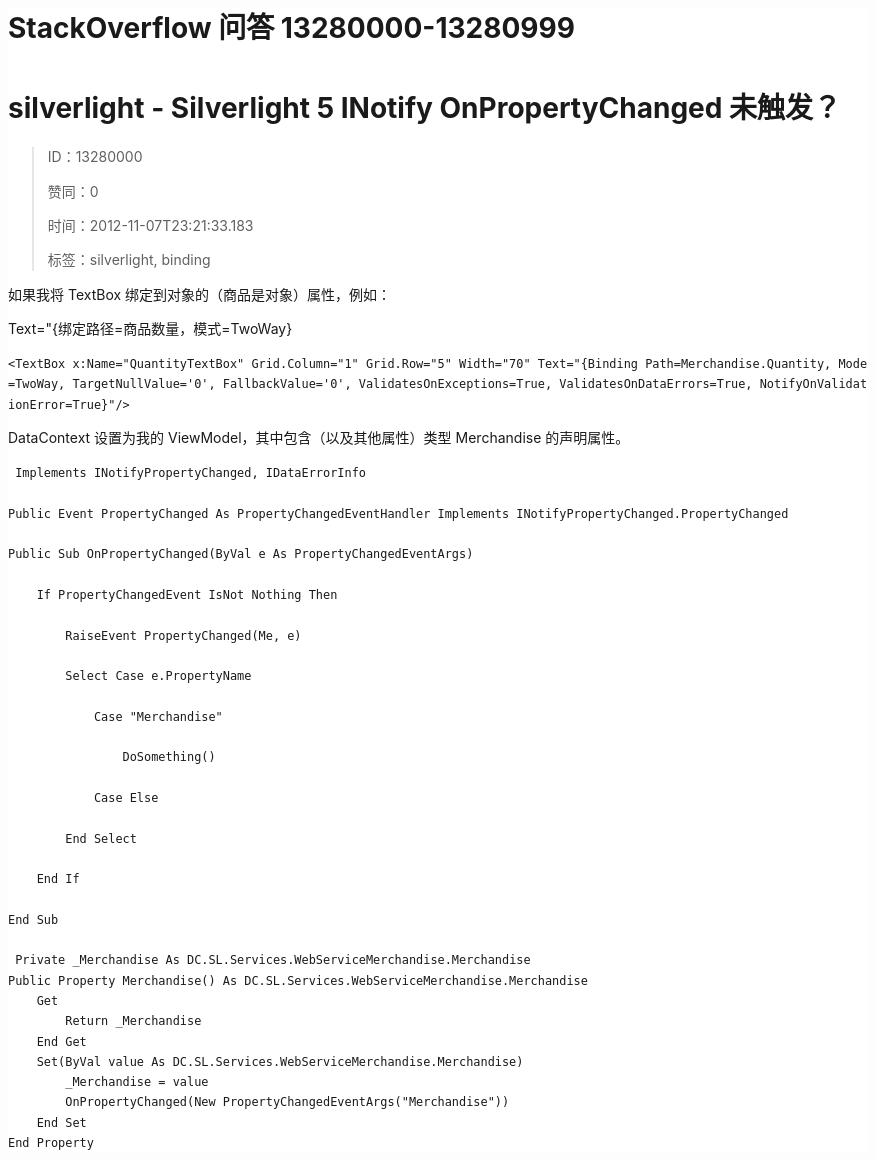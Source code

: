 # StackOverflow 问答 13280000-13280999

# silverlight - Silverlight 5 INotify OnPropertyChanged 未触发？

> ID：13280000
> 
> 赞同：0
> 
> 时间：2012-11-07T23:21:33.183
> 
> 标签：silverlight, binding

如果我将 TextBox 绑定到对象的（商品是对象）属性，例如：

Text="{绑定路径=商品数量，模式=TwoWay}

```
<TextBox x:Name="QuantityTextBox" Grid.Column="1" Grid.Row="5" Width="70" Text="{Binding Path=Merchandise.Quantity, Mode=TwoWay, TargetNullValue='0', FallbackValue='0', ValidatesOnExceptions=True, ValidatesOnDataErrors=True, NotifyOnValidationError=True}"/> 
```

DataContext 设置为我的 ViewModel，其中包含（以及其他属性）类型 Merchandise 的声明属性。

```
 Implements INotifyPropertyChanged, IDataErrorInfo

Public Event PropertyChanged As PropertyChangedEventHandler Implements INotifyPropertyChanged.PropertyChanged

Public Sub OnPropertyChanged(ByVal e As PropertyChangedEventArgs)

    If PropertyChangedEvent IsNot Nothing Then

        RaiseEvent PropertyChanged(Me, e)

        Select Case e.PropertyName

            Case "Merchandise"

                DoSomething()

            Case Else

        End Select

    End If

End Sub

 Private _Merchandise As DC.SL.Services.WebServiceMerchandise.Merchandise
Public Property Merchandise() As DC.SL.Services.WebServiceMerchandise.Merchandise
    Get
        Return _Merchandise
    End Get
    Set(ByVal value As DC.SL.Services.WebServiceMerchandise.Merchandise)
        _Merchandise = value
        OnPropertyChanged(New PropertyChangedEventArgs("Merchandise"))
    End Set
End Property 
```

